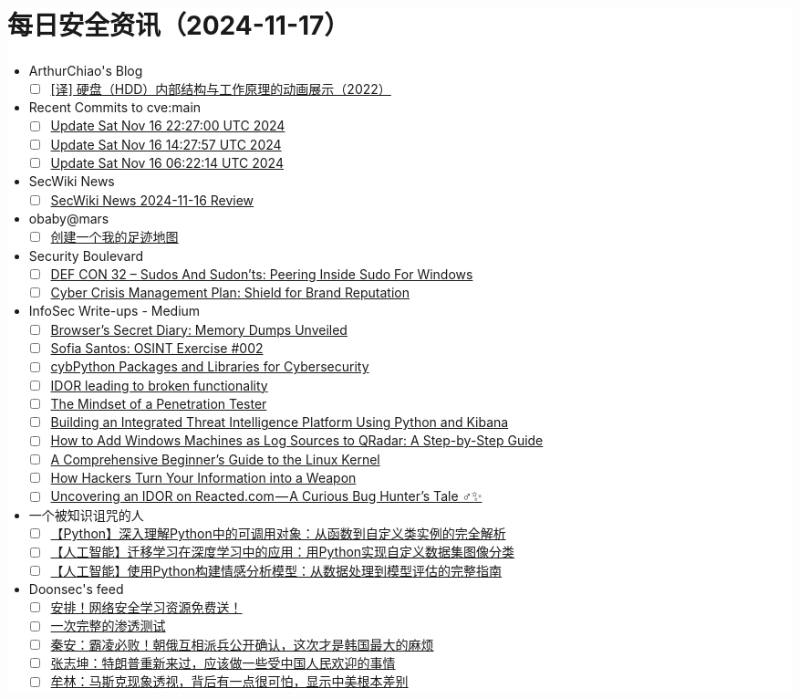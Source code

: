 # 每日安全资讯（2024-11-17）

- ArthurChiao's Blog
  - [ ] [[译] 硬盘（HDD）内部结构与工作原理的动画展示（2022）](https://arthurchiao.github.io/blog/how-hdd-works-zh/)
- Recent Commits to cve:main
  - [ ] [Update Sat Nov 16 22:27:00 UTC 2024](https://github.com/trickest/cve/commit/28922dbe34bbc7e0ff4edf6a9b6432edfaadb139)
  - [ ] [Update Sat Nov 16 14:27:57 UTC 2024](https://github.com/trickest/cve/commit/8adaf735cd8cfb9c111bf1345b9dd2dfc118f4b0)
  - [ ] [Update Sat Nov 16 06:22:14 UTC 2024](https://github.com/trickest/cve/commit/36184bf3d7148cd3bbe99f2a191745ad66d023bf)
- SecWiki News
  - [ ] [SecWiki News 2024-11-16 Review](http://www.sec-wiki.com/?2024-11-16)
- obaby@mars
  - [ ] [创建一个我的足迹地图](https://h4ck.org.cn/2024/11/18537)
- Security Boulevard
  - [ ] [DEF CON 32 –  Sudos And Sudon’ts: Peering Inside Sudo For Windows](https://securityboulevard.com/2024/11/def-con-32-sudos-and-sudonts-peering-inside-sudo-for-windows/)
  - [ ] [Cyber Crisis Management Plan: Shield for Brand Reputation](https://securityboulevard.com/2024/11/cyber-crisis-management-plan-shield-for-brand-reputation/)
- InfoSec Write-ups - Medium
  - [ ] [Browser’s Secret Diary: Memory Dumps Unveiled](https://infosecwriteups.com/browsers-secret-diary-memory-dumps-unveiled-6b8185156674?source=rss----7b722bfd1b8d---4)
  - [ ] [Sofia Santos: OSINT Exercise #002](https://infosecwriteups.com/sofia-santos-osint-exercise-002-c7869ab0b3a1?source=rss----7b722bfd1b8d---4)
  - [ ] [cybPython Packages and Libraries for Cybersecurity](https://infosecwriteups.com/cybpython-packages-and-libraries-for-cybersecurity-2a3640737c82?source=rss----7b722bfd1b8d---4)
  - [ ] [IDOR leading to broken functionality](https://infosecwriteups.com/idor-leading-to-broken-functionality-9aa0ce602ff3?source=rss----7b722bfd1b8d---4)
  - [ ] [The Mindset of a Penetration Tester](https://infosecwriteups.com/the-mindset-of-a-penetration-tester-20ee8588d465?source=rss----7b722bfd1b8d---4)
  - [ ] [Building an Integrated Threat Intelligence Platform Using Python and Kibana](https://infosecwriteups.com/building-an-integrated-threat-intelligence-platform-using-python-and-kibana-84503afe6251?source=rss----7b722bfd1b8d---4)
  - [ ] [How to Add Windows Machines as Log Sources to QRadar: A Step-by-Step Guide](https://infosecwriteups.com/how-to-add-windows-machines-as-log-sources-to-qradar-a-step-by-step-guide-5ab44cce9ddd?source=rss----7b722bfd1b8d---4)
  - [ ] [A Comprehensive Beginner’s Guide to the Linux Kernel](https://infosecwriteups.com/a-comprehensive-beginners-guide-to-the-linux-kernel-9c4995c4cc66?source=rss----7b722bfd1b8d---4)
  - [ ] [How Hackers Turn Your Information into a Weapon](https://infosecwriteups.com/how-hackers-turn-your-information-into-a-weapon-bb3d8f283a75?source=rss----7b722bfd1b8d---4)
  - [ ] [Uncovering an IDOR on Reacted.com — A Curious Bug Hunter’s Tale ️‍♂️✨](https://infosecwriteups.com/uncovering-an-idor-on-reacted-com-a-curious-bug-hunters-tale-%EF%B8%8F-%EF%B8%8F-99f2bcf742af?source=rss----7b722bfd1b8d---4)
- 一个被知识诅咒的人
  - [ ] [【Python】深入理解Python中的可调用对象：从函数到自定义类实例的完全解析](https://blog.csdn.net/nokiaguy/article/details/143813594)
  - [ ] [【人工智能】迁移学习在深度学习中的应用：用Python实现自定义数据集图像分类](https://blog.csdn.net/nokiaguy/article/details/143813540)
  - [ ] [【人工智能】使用Python构建情感分析模型：从数据处理到模型评估的完整指南](https://blog.csdn.net/nokiaguy/article/details/143813502)
- Doonsec's feed
  - [ ] [安排！网络安全学习资源免费送！](https://mp.weixin.qq.com/s?__biz=MzI1Mjc3NTUwMQ==&mid=2247536298&idx=1&sn=ee736ca873d098b1450be5575875d051)
  - [ ] [一次完整的渗透测试](https://mp.weixin.qq.com/s?__biz=MzIzMTIzNTM0MA==&mid=2247496351&idx=1&sn=b35159fe95e7c3537c6b73b1a7284d36)
  - [ ] [秦安：霸凌必败！朝俄互相派兵公开确认，这次才是韩国最大的麻烦](https://mp.weixin.qq.com/s?__biz=MzA5MDg1MDUyMA==&mid=2650475277&idx=1&sn=8f8d8b6edb0031a5993f3aaf88b0d321)
  - [ ] [张志坤：特朗普重新来过，应该做一些受中国人民欢迎的事情](https://mp.weixin.qq.com/s?__biz=MzA5MDg1MDUyMA==&mid=2650475277&idx=2&sn=f0c99cadb4d1687ad28dad34def41f5f)
  - [ ] [牟林：马斯克现象透视，背后有一点很可怕，显示中美根本差别](https://mp.weixin.qq.com/s?__biz=MzA5MDg1MDUyMA==&mid=2650475277&idx=3&sn=14b3c1f05d95826388f48f6e72f86ed8)